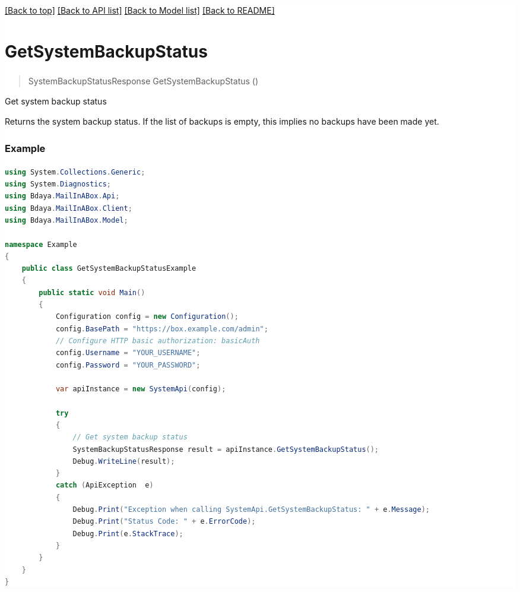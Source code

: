 [[Back to top]](#) [[Back to API list]](../../README.md#documentation-for-api-endpoints) [[Back to Model list]](../../README.md#documentation-for-models) [[Back to README]](../../README.md)

<a id="getsystembackupstatus"></a>
# **GetSystemBackupStatus**
> SystemBackupStatusResponse GetSystemBackupStatus ()

Get system backup status

Returns the system backup status.  If the list of backups is empty, this implies no backups have been made yet. 

### Example
```csharp
using System.Collections.Generic;
using System.Diagnostics;
using Bdaya.MailInABox.Api;
using Bdaya.MailInABox.Client;
using Bdaya.MailInABox.Model;

namespace Example
{
    public class GetSystemBackupStatusExample
    {
        public static void Main()
        {
            Configuration config = new Configuration();
            config.BasePath = "https://box.example.com/admin";
            // Configure HTTP basic authorization: basicAuth
            config.Username = "YOUR_USERNAME";
            config.Password = "YOUR_PASSWORD";

            var apiInstance = new SystemApi(config);

            try
            {
                // Get system backup status
                SystemBackupStatusResponse result = apiInstance.GetSystemBackupStatus();
                Debug.WriteLine(result);
            }
            catch (ApiException  e)
            {
                Debug.Print("Exception when calling SystemApi.GetSystemBackupStatus: " + e.Message);
                Debug.Print("Status Code: " + e.ErrorCode);
                Debug.Print(e.StackTrace);
            }
        }
    }
}
```
